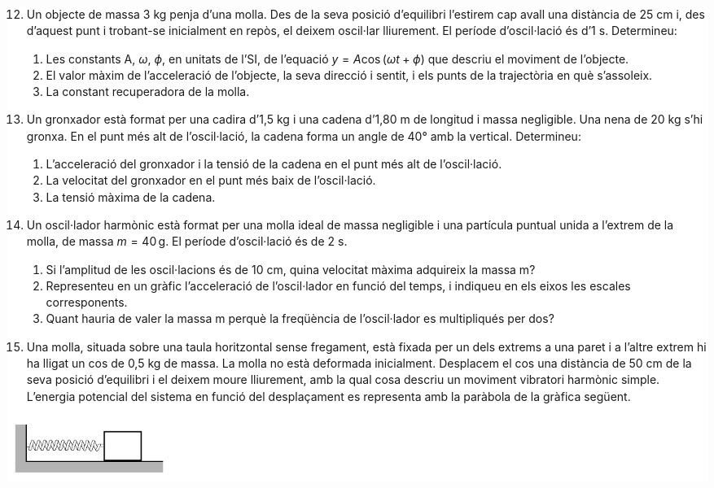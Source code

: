 12. Un objecte de massa 3 kg penja d’una molla. Des de la seva posició d’equilibri l’estirem cap avall una distància de 25 cm i, des d’aquest punt i trobant-se inicialment en repòs, el deixem oscil·lar lliurement. El període d’oscil·lació és 
d’1 s. Determineu: 
    1. Les constants A, $\omega$, $\phi$, en unitats de l’SI, de l’equació $y=A\cos(\omega t+\phi)$ que descriu el moviment de l’objecte. 
    2. El valor màxim de l’acceleració de l’objecte, la seva direcció i sentit, i els punts de la trajectòria en què s’assoleix. 
    3. La constant recuperadora de la molla. 

13. Un gronxador està format per una cadira d’1,5 kg i una cadena d’1,80 m de longitud i massa negligible. Una nena de 20 kg s’hi gronxa. En el punt més alt de l’oscil·lació, la cadena forma un angle de 40° amb la vertical. Determineu: 
    1. L’acceleració del gronxador i la tensió de la cadena en el punt més alt de l’oscil·lació.
    2. La velocitat del gronxador en el punt més baix de l’oscil·lació.
    3. La tensió màxima de la cadena.
    
14. Un oscil·lador harmònic està format per una molla ideal de massa negligible i una partícula puntual unida a l’extrem de la molla, de massa $m=40\,\mathrm{g}$. El període d’oscil·lació és de 2 s.
    1. Si l’amplitud de les oscil·lacions és de 10 cm, quina velocitat màxima adquireix la massa m?
    2. Representeu en un gràfic l’acceleració de l’oscil·lador en funció del temps, i indiqueu en els eixos les escales corresponents.
    3. Quant hauria de valer la massa m perquè la freqüència de l’oscil·lador es multipliqués per dos? 

15. Una molla, situada sobre una taula horitzontal sense fregament, està fixada per un dels extrems a una paret i a l’altre extrem hi ha lligat un cos de 0,5 kg de massa. La molla no està deformada inicialment. Desplacem el cos una distància de 50 cm de la seva posició d’equilibri i el deixem moure lliurement, amb la qual cosa descriu un moviment vibratori harmònic simple. L’energia potencial del sistema en funció del desplaçament es representa amb la paràbola de la gràfica següent. 
<img src="img_prob/molla.svg" width="200px">